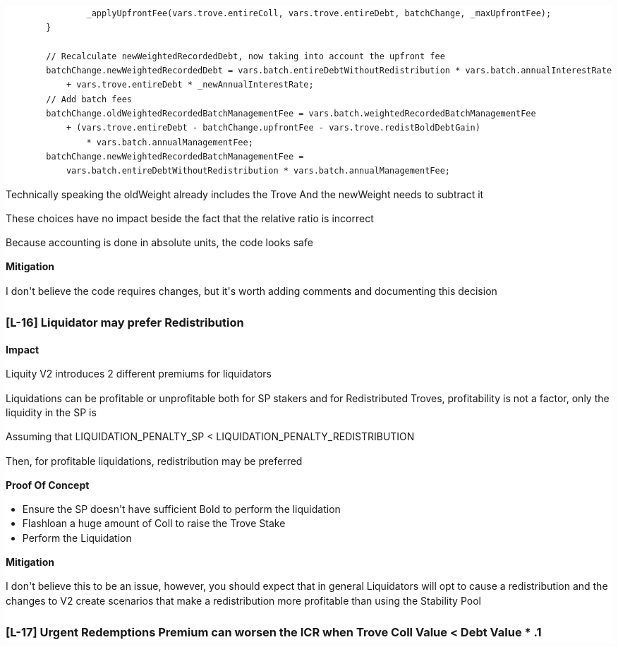 ```solidity
                _applyUpfrontFee(vars.trove.entireColl, vars.trove.entireDebt, batchChange, _maxUpfrontFee);
        }

        // Recalculate newWeightedRecordedDebt, now taking into account the upfront fee
        batchChange.newWeightedRecordedDebt = vars.batch.entireDebtWithoutRedistribution * vars.batch.annualInterestRate
            + vars.trove.entireDebt * _newAnnualInterestRate;
        // Add batch fees
        batchChange.oldWeightedRecordedBatchManagementFee = vars.batch.weightedRecordedBatchManagementFee
            + (vars.trove.entireDebt - batchChange.upfrontFee - vars.trove.redistBoldDebtGain)
                * vars.batch.annualManagementFee;
        batchChange.newWeightedRecordedBatchManagementFee =
            vars.batch.entireDebtWithoutRedistribution * vars.batch.annualManagementFee;
```

Technically speaking the oldWeight already includes the Trove
And the newWeight needs to subtract it

These choices have no impact beside the fact that the relative ratio is incorrect

Because accounting is done in absolute units, the code looks safe

**Mitigation**

I don't believe the code requires changes, but it's worth adding comments and documenting this decision

### [L-16] Liquidator may prefer Redistribution

**Impact**

Liquity V2 introduces 2 different premiums for liquidators

Liquidations can be profitable or unprofitable both for SP stakers and for Redistributed Troves, profitability is not a factor, only the liquidity in the SP is

Assuming that LIQUIDATION_PENALTY_SP < LIQUIDATION_PENALTY_REDISTRIBUTION

Then, for profitable liquidations, redistribution may be preferred

**Proof Of Concept**

- Ensure the SP doesn't have sufficient Bold to perform the liquidation
- Flashloan a huge amount of Coll to raise the Trove Stake
- Perform the Liquidation

**Mitigation**

I don't believe this to be an issue, however, you should expect that in general Liquidators will opt to cause a redistribution and the changes to V2 create scenarios that make a redistribution more profitable than using the Stability Pool

### [L-17] Urgent Redemptions Premium can worsen the ICR when Trove Coll Value < Debt Value * .1

